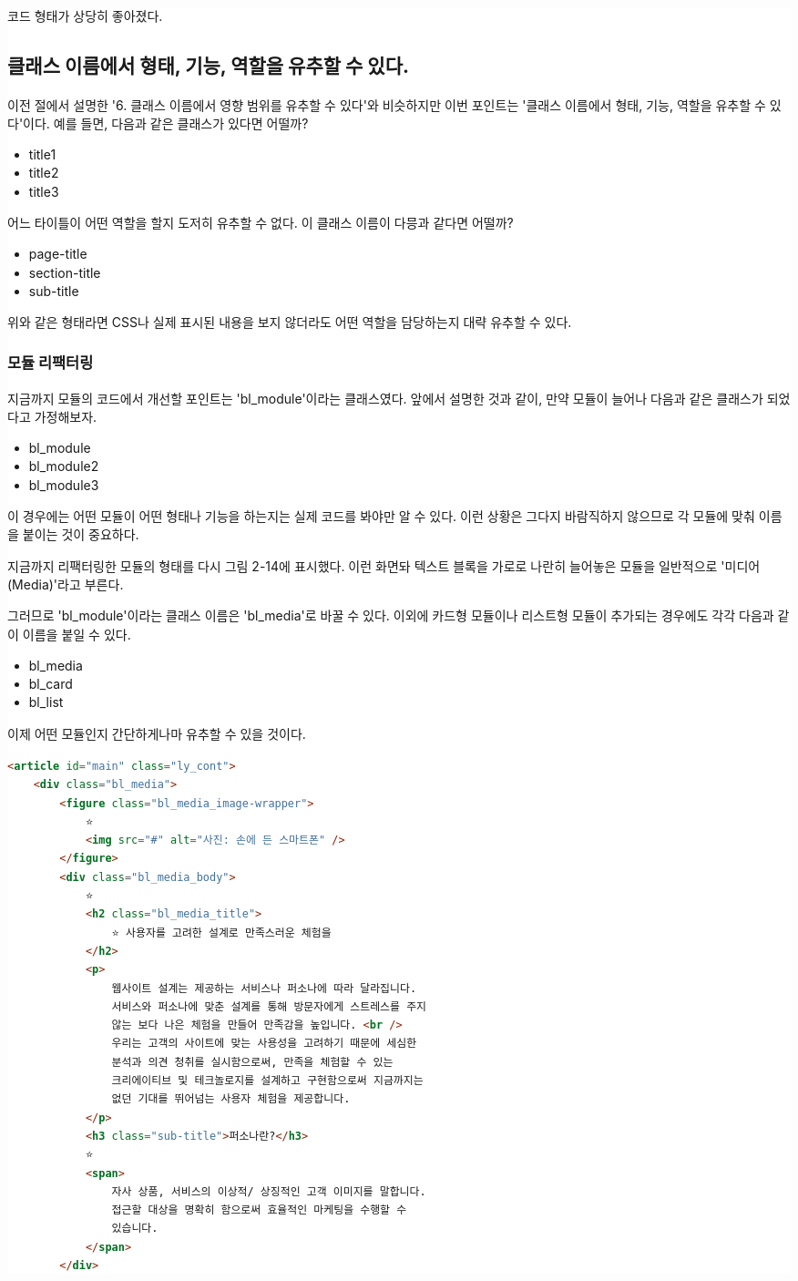 코드 형태가 상당히 좋아졌다.

## 클래스 이름에서 형태, 기능, 역할을 유추할 수 있다.

이전 절에서 설명한 '6. 클래스 이름에서 영향 범위를 유추할 수 있다'와 비슷하지만 이번 포인트는 '클래스 이름에서 형태, 기능, 역할을 유추할 수 있다'이다. 예를 들면, 다음과 같은 클래스가 있다면 어떨까?

-   title1
-   title2
-   title3

어느 타이틀이 어떤 역할을 할지 도저히 유추할 수 없다. 이 클래스 이름이 다믕과 같다면 어떨까?

-   page-title
-   section-title
-   sub-title

위와 같은 형태라면 CSS나 실제 표시된 내용을 보지 않더라도 어떤 역할을 담당하는지 대략 유추할 수 있다.

### 모듈 리팩터링

지금까지 모듈의 코드에서 개선할 포인트는 'bl_module'이라는 클래스였다. 앞에서 설명한 것과 같이, 만약 모듈이 늘어나 다음과 같은 클래스가 되었다고 가정해보자.

-   bl_module
-   bl_module2
-   bl_module3

이 경우에는 어떤 모듈이 어떤 형태나 기능을 하는지는 실제 코드를 봐야만 알 수 있다. 이런 상황은 그다지 바람직하지 않으므로 각 모듈에 맞춰 이름을 붙이는 것이 중요하다.

지금까지 리팩터링한 모듈의 형태를 다시 그림 2-14에 표시했다. 이런 화면돠 텍스트 블록을 가로로 나란히 늘어놓은 모듈을 일반적으로 '미디어(Media)'라고 부른다.

그러므로 'bl_module'이라는 클래스 이름은 'bl_media'로 바꿀 수 있다. 이외에 카드형 모듈이나 리스트형 모듈이 추가되는 경우에도 각각 다음과 같이 이름을 붙일 수 있다.

-   bl_media
-   bl_card
-   bl_list

이제 어떤 모듈인지 간단하게나마 유추할 수 있을 것이다.

```html
<article id="main" class="ly_cont">
    <div class="bl_media">
        <figure class="bl_media_image-wrapper">
            ⭐️
            <img src="#" alt="사진: 손에 든 스마트폰" />
        </figure>
        <div class="bl_media_body">
            ⭐️
            <h2 class="bl_media_title">
                ⭐️ 사용자를 고려한 설계로 만족스러운 체험을
            </h2>
            <p>
                웹사이트 설계는 제공하는 서비스나 퍼소나에 따라 달라집니다.
                서비스와 퍼소나에 맞춘 설계를 통해 방문자에게 스트레스를 주지
                않는 보다 나은 체험을 만들어 만족감을 높입니다. <br />
                우리는 고객의 사이트에 맞는 사용성을 고려하기 때문에 세심한
                분석과 의견 청취를 실시함으로써, 만족을 체험할 수 있는
                크리에이티브 및 테크놀로지를 설계하고 구현함으로써 지금까지는
                없던 기대를 뛰어넘는 사용자 체험을 제공합니다.
            </p>
            <h3 class="sub-title">퍼소나란?</h3>
            ⭐️
            <span>
                자사 상품, 서비스의 이상적/ 상징적인 고객 이미지를 말합니다.
                접근할 대상을 명확히 함으로써 효율적인 마케팅을 수행할 수
                있습니다.
            </span>
        </div>
```